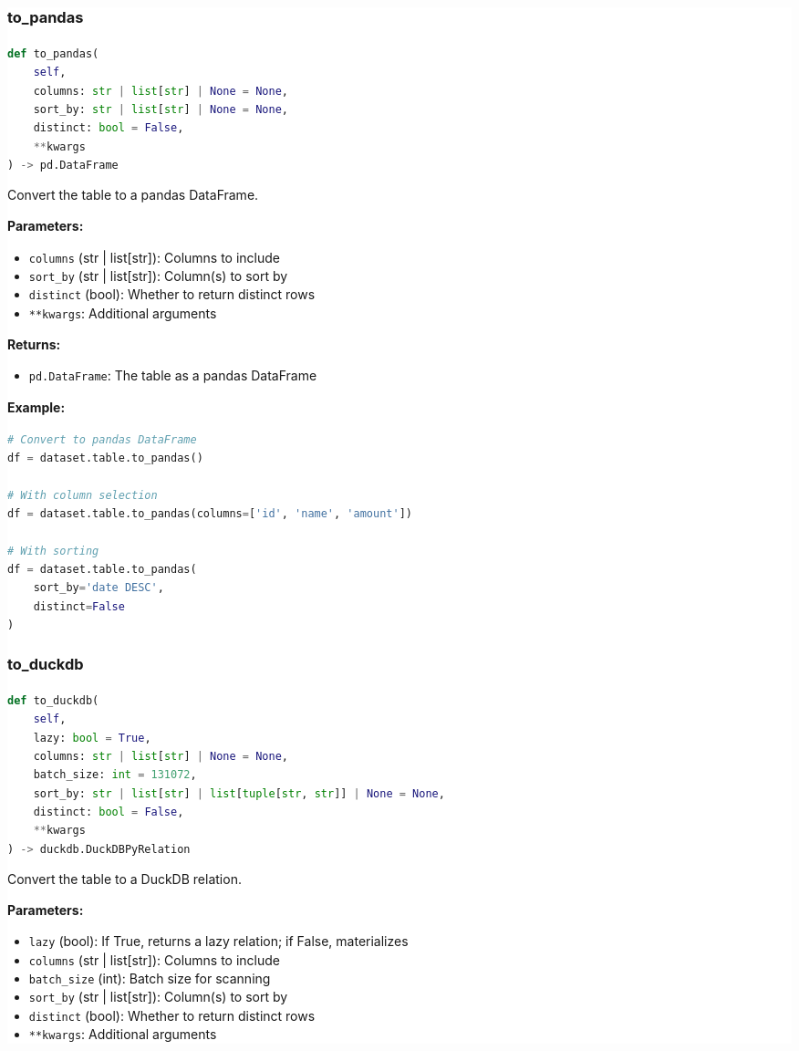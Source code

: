 ```python
```

### to_pandas
```python
def to_pandas(
    self,
    columns: str | list[str] | None = None,
    sort_by: str | list[str] | None = None,
    distinct: bool = False,
    **kwargs
) -> pd.DataFrame
```
Convert the table to a pandas DataFrame.

**Parameters:**
- `columns` (str | list[str]): Columns to include
- `sort_by` (str | list[str]): Column(s) to sort by
- `distinct` (bool): Whether to return distinct rows
- `**kwargs`: Additional arguments

**Returns:**
- `pd.DataFrame`: The table as a pandas DataFrame

**Example:**
```python
# Convert to pandas DataFrame
df = dataset.table.to_pandas()

# With column selection
df = dataset.table.to_pandas(columns=['id', 'name', 'amount'])

# With sorting
df = dataset.table.to_pandas(
    sort_by='date DESC',
    distinct=False
)
```

### to_duckdb
```python
def to_duckdb(
    self,
    lazy: bool = True,
    columns: str | list[str] | None = None,
    batch_size: int = 131072,
    sort_by: str | list[str] | list[tuple[str, str]] | None = None,
    distinct: bool = False,
    **kwargs
) -> duckdb.DuckDBPyRelation
```
Convert the table to a DuckDB relation.

**Parameters:**
- `lazy` (bool): If True, returns a lazy relation; if False, materializes
- `columns` (str | list[str]): Columns to include
- `batch_size` (int): Batch size for scanning
- `sort_by` (str | list[str]): Column(s) to sort by
- `distinct` (bool): Whether to return distinct rows
- `**kwargs`: Additional arguments
